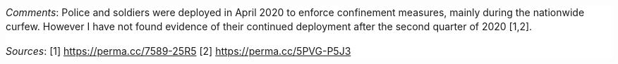 
*Comments*:
 Police and soldiers were deployed in April 2020 to enforce confinement measures, mainly during the nationwide curfew. However I have not found evidence of their continued deployment after the second quarter of 2020 [1,2]. 

*Sources*:
 [1]
https://perma.cc/7589-25R5
[2]
https://perma.cc/5PVG-P5J3

